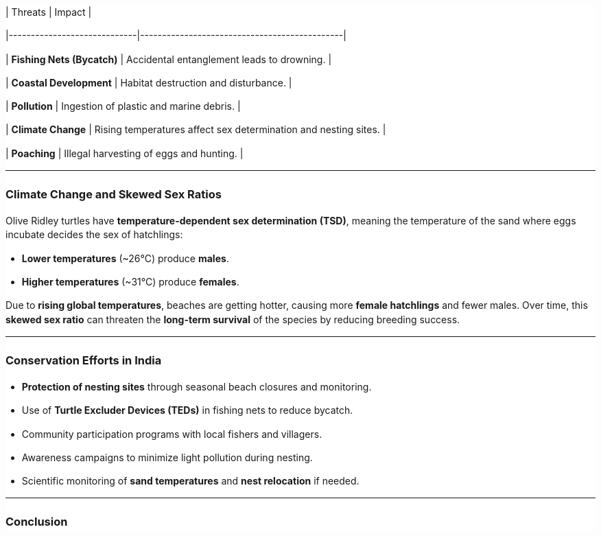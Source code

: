 | Threats                     | Impact                                       |

|-----------------------------|----------------------------------------------|

| **Fishing Nets (Bycatch)**  | Accidental entanglement leads to drowning. |

| **Coastal Development**     | Habitat destruction and disturbance.       |

| **Pollution**               | Ingestion of plastic and marine debris.    |

| **Climate Change**          | Rising temperatures affect sex determination and nesting sites. |

| **Poaching**                | Illegal harvesting of eggs and hunting.    |



---



### **Climate Change and Skewed Sex Ratios**

Olive Ridley turtles have **temperature-dependent sex determination (TSD)**, meaning the temperature of the sand where eggs incubate decides the sex of hatchlings:

- **Lower temperatures** (~26°C) produce **males**.

- **Higher temperatures** (~31°C) produce **females**.



Due to **rising global temperatures**, beaches are getting hotter, causing more **female hatchlings** and fewer males. Over time, this **skewed sex ratio** can threaten the **long-term survival** of the species by reducing breeding success.



---



### **Conservation Efforts in India**

- **Protection of nesting sites** through seasonal beach closures and monitoring.

- Use of **Turtle Excluder Devices (TEDs)** in fishing nets to reduce bycatch.

- Community participation programs with local fishers and villagers.

- Awareness campaigns to minimize light pollution during nesting.

- Scientific monitoring of **sand temperatures** and **nest relocation** if needed.



---



### **Conclusion**
